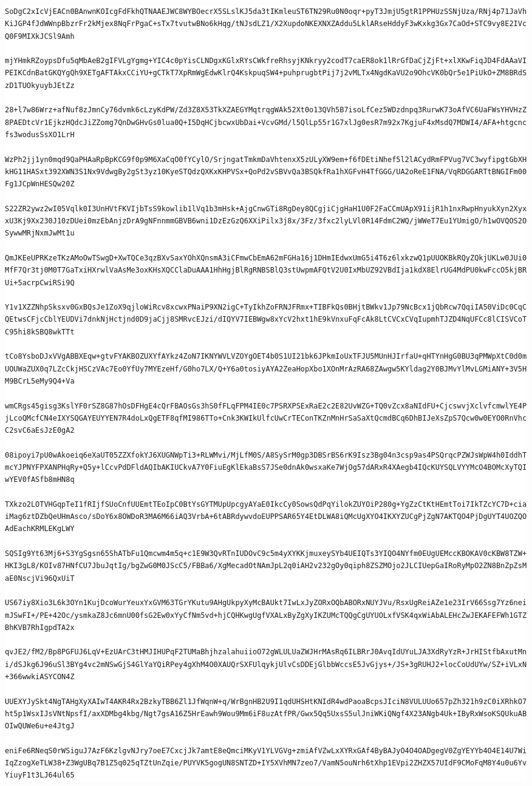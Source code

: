 ```compressed-json
SoDgC2xIcVjEACn0BAnwnKOIcgFdFkhQTNAAEJWC8WYBOecrX5SLslKJ5da3tIKmleuST6TN29Ru0N0oqr+pyT3JmjU5gtR1PPHUzSSNjUza/RNj4p71JaVhKiJGP4fJdWWnpBbzrFr2kMjex8NqFrPgaC+sTx7tvutwBNo6kHqg/tNJsdLZ1/X2XupdoNKEXNXZAddu5LklARseHddyF3wKxkg3Gx7CaOd+STC9vy8E2IVcQ0F9MIXkJCSl9Amh

mjYHmkRZoypsDfu5qMbAeB2gIFVLgYgmg+YIC4c0pYisCLNDgxKGlxRYsCWkfreRhsyjKNkryy2codT7caER8ok1lRrGfDaCjZjFt+xlXKwFiqJD4FdAAaVIPEIKCdnBatGKQYgQh9XETgAFTAkxCCiYU+gCTkT7XpRmWgEdwKlrQ4KskpuqSW4+puhprugbtPij7j2vMLTx4NgdKaVU2o9OhcVK0bQr5e1PiUkO+ZM8BRdSzD1TUOkyuybJEtZz

28+l7w86Wrz+afNuf8zJmnCy76dvmk6cLzyKdPW/Zd3Z8X53TkXZAEGYMqtrqgWAk52Xt0o13QVh5B7isoLfCez5WDzdnpq3RurwK73oAfVC6UaFWsYHVHzZ8PAEDtcVr1EjkzHQdcJiZZomg7QnDwGHvGs0lua0Q+I5DqHCjbcwxUbDai+VcvGMd/l5QlLp55r1G7xlJg0esR7m92x7KgjuF4xMsdQ7MDWI4/AFA+htgcncfs3wodusSsXO1LrH

WzPh2jj1yn0mqd9QaPHAaRpBpKCG9f0p9M6XaCqO0fYCylO/SrjngatTmkmDaVhtenxX5zULyXW9em+f6fDEtiNhef5l2lACydRmFPVug7VC3wyfipgtGbXHkHG11HASxt392XWN3S1Nx9VdwgBy2gSt3yz10KyeSTQdzQXKxKHPVSx+QoPd2vSBVvQa3BSQkfRa1hXGFvH4TfGGG/UA2oReE1FNA/VqRDGGARTtBNGIFm00Fg1JCpWnHESQw20Z

S22ZR2ywz2wI05Vqlk0I3UnHVtFKVIjbTsS9kowlib1lVq1b3mHsk+AjgCnwGTi8RgDey8QCgjiCjgHaH1U0F2FaCCmUApX91ijR1h1nxRwpHnyukXyn2XyxxU3Kj9Xx230J10zDUei0mzEbAnjzDrA9gNFnnmmGBVB6wni1DzEzGzQ6XXiPilx3j8x/3Fz/3fxc2lyLVl0R14FdmC2WQ/jWWeT7Eu1YUmigO/h1wOVQOS2OSywwMRjNxmJwMt1u

QmJKEeUPRKzeTKzAMoOwTSwgD+XwTQCe3qzBXvSaxYOhXQnsmA3iCFmwCbEmA62mFGHa16j1DHmIEdwxUmG5i4T6z6lxkzwQ1pUUOKBkRQyZQkjUKLw0JUi0MfF7Qr3tj0M0T7GaTxiHXrwlVaAsMe3oxKHsXQCClaDuAAA1HhHgjBlRgRNBSBlQ3stUwpmAFQtV2U0IxMbUZ92VBdIja1kdX8ElrUG4MdPU0kwFccO5kjBRUi+5acrpCwiRSi9Q

Y1v1XZZNhpSksxv0GxBQsJe1ZoX9qjloWiRcv8xcwxPNaiP9XN2igC+TyIkhZoFRNJFRmx+TIBFkQs0BHjtBWkv1Jp79NcBcx1jQbRcw7QqiIA50ViDc0CqCQEtwsCFjcCblYEUDVi7dnkNjHctjnd0D9jaCjj8SMRvcEJzi/dIQYV7IEBWgw8xYcV2hxt1hE9kVnxuFqFcAk8LtCVCxCVqIupmhTJZD4NqUFCc8lCISVCoTC95hi8kSBQ8wkTTt

tCo8YsboDJxVVgABBXEqw+gtvFYAKBOZUXYfAYkz4ZoN7IKNYWVLVZOYgOET4b0S1UI21bk6JPkmIoUxTFJU5MUnHJIrfaU+qHTYnHgG0BU3qPMWpXtC0d0mUOUWaZUX0q7LZcCkjHSCzVAc7Eo0YfUy7MYEzeHf/G0ho7LX/Q+Y6a0tosiyAYA2ZeaHopXbo1XOnMrAzRA68ZAwgw5KYldag2Y0BJMvYlMvLGMiANY+3V5HM9BCrL5eMy9Q4+Va

wmCRgs45gisg3KslYF0rSZ8G87hOsDFHgE4cQrFBAOsGs3hS0fFLqFPM4IE0c7PSRXPSExRaE2c2E82UvWZG+TQ0vZcx8aNIdFU+CjcswvjXclvfcmwlYE4PjLcoQMcfCN4eIXYSQGAYEUYYEN7R4doLxQgETF8qfMI986TTo+Cnk3KWIkUlfcUwCrTEConTKZnMnHrSaSaXtQcmdBCq6DhBIJeXsZpS7Qcw0w0EYO0RnVhcC2svC6aEsJzE0gA2

08ipoyi7pU0wAkoeiq6eXaUT05ZZXfokYJ6XUGNWpTi3+RLWMvi/MjLfM0S/A8SySrM0gp3DBSrBS6rK9Isz3Bg04n3csp9as4PSQrqcPZWJsWpW4h0IddhTmcYJPNYFPXANPHqRy+Q5y+lCcvPdDFldAQIbAKIUCkvA7Y0FiuEgKlEkaBsS7JSe0dnAk0wsxaKe7WjOg57dARxR4XAegb4IQcKUYSQLVYYMcO4BOMcXyTQIwYEV0fASfb8mHN8q

TXkzo2LOTVHGqpTeI1fRIjfSUoCnfUUEmtTEoIpC0BtYsGYTMUpUpcgyAYaE0IkcCy0SowsQdPqYilokZUYOiP280g+YgZzCtKtHEmtToi7IkTZcYC7D+ciaiMag6ztDZbQeUHmAsco/sDoY6x8OWDoR3MA6M66iAQ3VrbA+6tABRdywvdoEUPPSAR65Y4EtDLWA8iQMcUgXYO4IKXYZUCgPjZgN7AKTQO4PjDgUYT4UOZQOAdEachKRMLEKgLWY

SQSIg9Yt63Mj6+S3YgSgsn65ShATbFu1Qmcwm4m5q+c1E9W3QvRTnIUDOvC9c5m4yXYKKjmuxeySYb4UEIQTs3YIQO4NYfm0EUgUEMccKBOKAV0cKBW8TZW+HKI3gL8/KOIv87HNfCU7JbuJqtIg/bgZwG0M0JScC5/FBBa6/XgMecadOtNAmJpL2q0iAH2v232gOy0qiph8ZSZMOjo2JLCIUepGaIRoRyMpO2ZN8BnZpZsMaE0NscjVi96QxUiT

US67iy8Xio3L6k3OYn1KujDcoWurYeuxYxGVM63TGrYKutu9AHgUkpyXyMcBAUkt7IwLxJyZORxOQbABORxNUYJVu/RsxUgReiAZe1e23IrV66Ssg7Yz6neimJSwFI+/PE+42Oc/ysmkaZ8Jc6mnU00fsG2Ew0xYyCfNm5vd+hjCQHKwgUgfVXALxByZgXyIKZUMcTQQgCgUYUOLxfVSK4qxWiAbALEHcZwJEKAFEFWh1GTZBhKVB7RhIgpdTA2x

qvJE2/fM2/Bp8PGFUJ6LqV+EzUArC3tHMJIHUPqF2TUMaBhjhzalahuiioO72gWLULUaZWJHrMAsRq6ILBRrJ0AvqIdUYuLJA3XdRyYzR+JrHIStfbAxutMni/dSJkg6J96uSl3BYg4vc2mNSwGjS4GlYaYQiRPey4gXhM4O0XAUQrSXFUlqykjUlvCsDDEjGlbbWccsE5JvGjys+/JS+3gRUHJ2+locCoUdUYw/SZ+iVLxN+366wwkiASYCON4Z

UUEXYJySkt4NgTAHgXyXAIwT4AKR4Rx2BzkyTBB6Zl1JfWqnW+q/WrBgnHB2U9I1qdUHSHtKNIdR4wdPaoaBcpsJIciN8VULUUo657pZh321h9zC0iXRhkO7ht5p1WsxIJsVNtNpsfI/axXDMbg4kbg/Ngt7gsA16Z5HrEawh9Wou9Mm6iF8uzAtfPR/Gwx5Qq5UxsS5ulJniWKiQNgf4X23ANgb4Uk+IByRxWsoKSQUkuABOIwQUWe6u+e4JtgJ

eniFe6RNeqS0rWSiguJ7AzF6KzlgvNJry7oeE7CxcjJk7amtE8eQmciMKyV1YLVGVg+zmiAfVZwLxXYRxGAf4ByBAJyO4O4OADgegV0ZgYEYYb4O4E14U7WiIqZzogXeTLW38+Z3WgUBq7B1Z5q025qTZtUnZqie/PUYVK5gogUN8SNTZD+IY5XVhMN7zeo7/VamN5ouNrh6tXhp1EVpi2ZHZX57UIdF9CMoFqM8Y4u0u6YvYiuyF1t3LJ64ul65
```